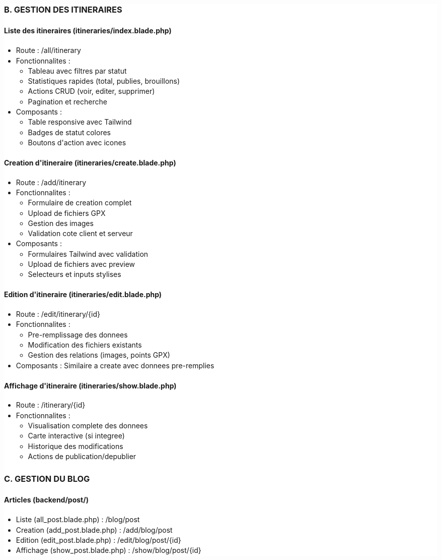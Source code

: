 ### B. GESTION DES ITINERAIRES

#### Liste des itineraires (itineraries/index.blade.php)

- Route : /all/itinerary
- Fonctionnalites :
  - Tableau avec filtres par statut
  - Statistiques rapides (total, publies, brouillons)
  - Actions CRUD (voir, editer, supprimer)
  - Pagination et recherche
- Composants :
  - Table responsive avec Tailwind
  - Badges de statut colores
  - Boutons d'action avec icones

#### Creation d'itineraire (itineraries/create.blade.php)

- Route : /add/itinerary
- Fonctionnalites :
  - Formulaire de creation complet
  - Upload de fichiers GPX
  - Gestion des images
  - Validation cote client et serveur
- Composants :
  - Formulaires Tailwind avec validation
  - Upload de fichiers avec preview
  - Selecteurs et inputs stylises

#### Edition d'itineraire (itineraries/edit.blade.php)

- Route : /edit/itinerary/{id}
- Fonctionnalites :
  - Pre-remplissage des donnees
  - Modification des fichiers existants
  - Gestion des relations (images, points GPX)
- Composants : Similaire a create avec donnees pre-remplies

#### Affichage d'itineraire (itineraries/show.blade.php)

- Route : /itinerary/{id}
- Fonctionnalites :
  - Visualisation complete des donnees
  - Carte interactive (si integree)
  - Historique des modifications
  - Actions de publication/depublier

### C. GESTION DU BLOG

#### Articles (backend/post/)

- Liste (all_post.blade.php) : /blog/post
- Creation (add_post.blade.php) : /add/blog/post
- Edition (edit_post.blade.php) : /edit/blog/post/{id}
- Affichage (show_post.blade.php) : /show/blog/post/{id}
